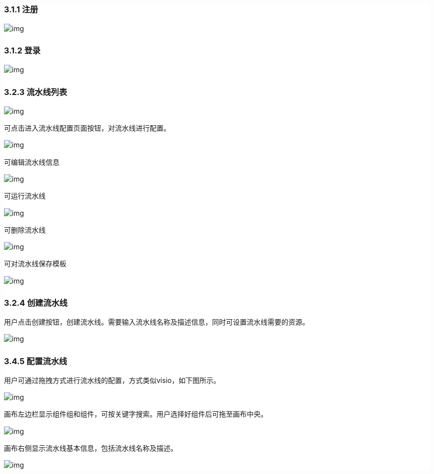 ### 3.1.1 注册

![img](http://image-picgo.test.upcdn.net/img/20200530123823.jpg)

### 3.1.2 登录

![img](http://image-picgo.test.upcdn.net/img/20200530123825.jpg)

### 3.2.3 流水线列表

![img](http://image-picgo.test.upcdn.net/img/20200530123828.jpg)

  可点击进入流水线配置页面按钮，对流水线进行配置。

![img](http://image-picgo.test.upcdn.net/img/20200530123831.jpg)

可编辑流水线信息

![img](http://image-picgo.test.upcdn.net/img/20200530123835.jpg)

  可运行流水线

![img](http://image-picgo.test.upcdn.net/img/20200530123951.jpg)

  可删除流水线

![img](http://image-picgo.test.upcdn.net/img/20200530123954.jpg)

  可对流水线保存模板

![img](http://image-picgo.test.upcdn.net/img/20200530123957.jpg)

### 3.2.4 创建流水线

用户点击创建按钮，创建流水线。需要输入流水线名称及描述信息，同时可设置流水线需要的资源。

![img](http://image-picgo.test.upcdn.net/img/20200530124000.jpg)

### 3.4.5 配置流水线

用户可通过拖拽方式进行流水线的配置，方式类似visio，如下图所示。

![img](http://image-picgo.test.upcdn.net/img/20200530124003.jpg)

 

画布左边栏显示组件组和组件，可按关键字搜索。用户选择好组件后可拖至画布中央。

![img](http://image-picgo.test.upcdn.net/img/20200530124006.jpg)

画布右侧显示流水线基本信息，包括流水线名称及描述。

![img](http://image-picgo.test.upcdn.net/img/20200530124009.jpg)
